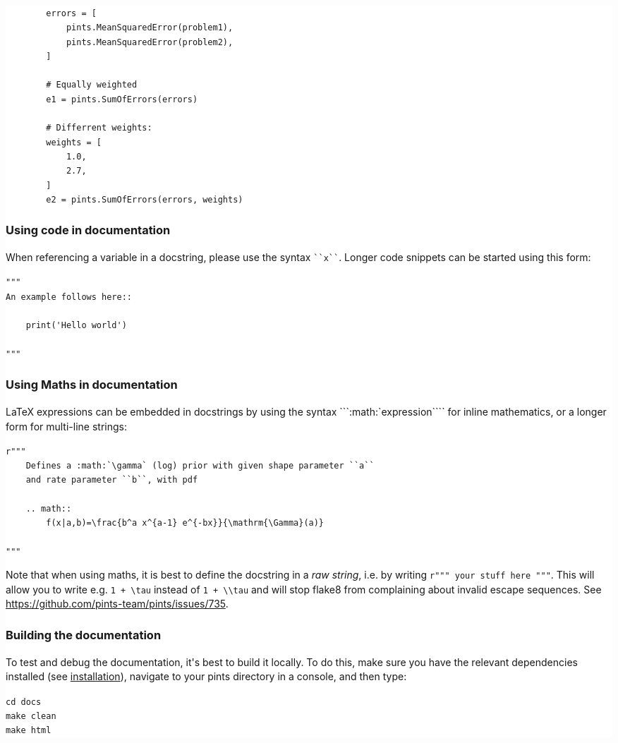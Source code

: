             errors = [
                pints.MeanSquaredError(problem1),
                pints.MeanSquaredError(problem2),
            ]
            
            # Equally weighted
            e1 = pints.SumOfErrors(errors)

            # Differrent weights:
            weights = [
                1.0,
                2.7,
            ]
            e2 = pints.SumOfErrors(errors, weights)

### Using code in documentation

When referencing a variable in a docstring, please use the syntax ` ``x`` `.
Longer code snippets can be started using this form:

    """
    An example follows here::
    
        print('Hello world')

    """        

### Using Maths in documentation

LaTeX expressions can be embedded in docstrings by using the syntax ```:math:`expression```` for inline mathematics, or a longer form for multi-line strings:

    r"""
        Defines a :math:`\gamma` (log) prior with given shape parameter ``a`` 
        and rate parameter ``b``, with pdf

        .. math::
            f(x|a,b)=\frac{b^a x^{a-1} e^{-bx}}{\mathrm{\Gamma}(a)}
    
    """
    
Note that when using maths, it is best to define the docstring in a *raw string*, i.e. by writing ```r""" your stuff here """```. This will allow you to write e.g. `1 + \tau` instead of `1 + \\tau` and will stop flake8 from complaining about invalid escape sequences. See https://github.com/pints-team/pints/issues/735.

### Building the documentation

To test and debug the documentation, it's best to build it locally. To do this, make sure you have the relevant dependencies installed (see [installation](#installation)), navigate to your pints directory in a console, and then type:

```
cd docs
make clean
make html
```
